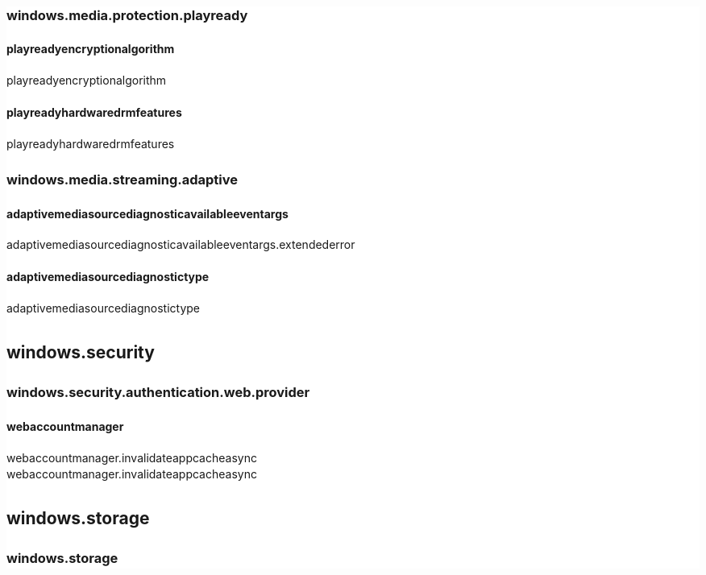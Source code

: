 ### [<a name="windowsmediaprotectionplayready"></a>windows.media.protection.playready](https://docs.microsoft.com/uwp/api/windows.media.protection.playready)

#### [<a name="playreadyencryptionalgorithm"></a>playreadyencryptionalgorithm](https://docs.microsoft.com/uwp/api/windows.media.protection.playready.playreadyencryptionalgorithm)

playreadyencryptionalgorithm

#### [<a name="playreadyhardwaredrmfeatures"></a>playreadyhardwaredrmfeatures](https://docs.microsoft.com/uwp/api/windows.media.protection.playready.playreadyhardwaredrmfeatures)

playreadyhardwaredrmfeatures

### [<a name="windowsmediastreamingadaptive"></a>windows.media.streaming.adaptive](https://docs.microsoft.com/uwp/api/windows.media.streaming.adaptive)

#### [<a name="adaptivemediasourcediagnosticavailableeventargs"></a>adaptivemediasourcediagnosticavailableeventargs](https://docs.microsoft.com/uwp/api/windows.media.streaming.adaptive.adaptivemediasourcediagnosticavailableeventargs)

adaptivemediasourcediagnosticavailableeventargs.extendederror

#### [<a name="adaptivemediasourcediagnostictype"></a>adaptivemediasourcediagnostictype](https://docs.microsoft.com/uwp/api/windows.media.streaming.adaptive.adaptivemediasourcediagnostictype)

adaptivemediasourcediagnostictype

## <a name="windowssecurity"></a>windows.security

### [<a name="windowssecurityauthenticationwebprovider"></a>windows.security.authentication.web.provider](https://docs.microsoft.com/uwp/api/windows.security.authentication.web.provider)

#### [<a name="webaccountmanager"></a>webaccountmanager](https://docs.microsoft.com/uwp/api/windows.security.authentication.web.provider.webaccountmanager)

webaccountmanager.invalidateappcacheasync <br> webaccountmanager.invalidateappcacheasync

## <a name="windowsstorage"></a>windows.storage

### [<a name="windowsstorage"></a>windows.storage](https://docs.microsoft.com/uwp/api/windows.storage)

